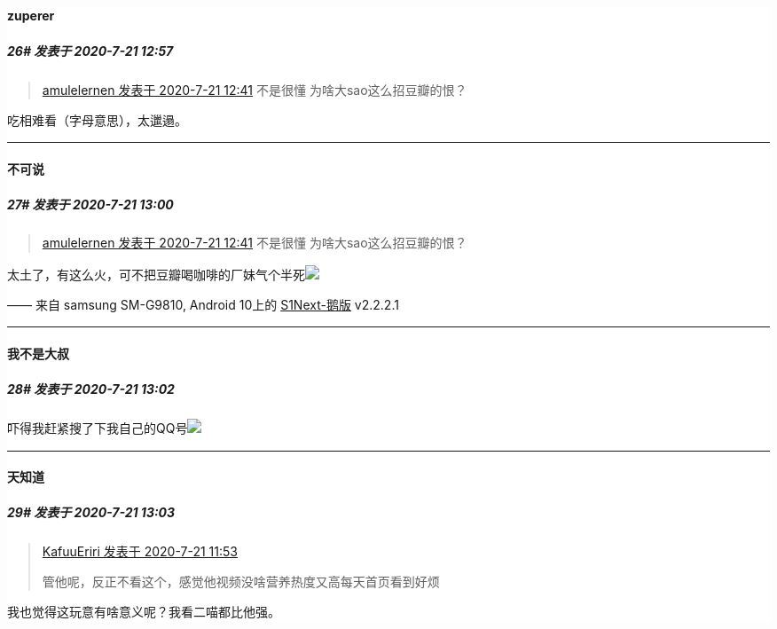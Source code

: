 ####  zuperer  
##### 26#       发表于 2020-7-21 12:57



<blockquote><a href="httphttps://bbs.saraba1st.com/2b/forum.php?mod=redirect&amp;goto=findpost&amp;pid=48173453&amp;ptid=1950087" target="_blank">amulelernen 发表于 2020-7-21 12:41</a>
不是很懂 为啥大sao这么招豆瓣的恨？</blockquote>
吃相难看（字母意思），太邋遢。







*****

####  不可说  
##### 27#       发表于 2020-7-21 13:00



<blockquote><a href="httphttps://bbs.saraba1st.com/2b/forum.php?mod=redirect&amp;goto=findpost&amp;pid=48173453&amp;ptid=1950087" target="_blank">amulelernen 发表于 2020-7-21 12:41</a>
不是很懂 为啥大sao这么招豆瓣的恨？</blockquote>
太土了，有这么火，可不把豆瓣喝咖啡的厂妹气个半死<img src="https://static.saraba1st.com/image/smiley/face2017/053.png" referrerpolicy="no-referrer">

—— 来自 samsung SM-G9810, Android 10上的 [S1Next-鹅版](https://github.com/ykrank/S1-Next/releases) v2.2.2.1







*****

####  我不是大叔  
##### 28#       发表于 2020-7-21 13:02




吓得我赶紧搜了下我自己的QQ号<img src="https://static.saraba1st.com/image/smiley/face2017/067.png" referrerpolicy="no-referrer">







*****

####  天知道  
##### 29#       发表于 2020-7-21 13:03



<blockquote><a href="httphttps://bbs.saraba1st.com/2b/forum.php?mod=redirect&amp;goto=findpost&amp;pid=48172754&amp;ptid=1950087" target="_blank">KafuuEriri 发表于 2020-7-21 11:53</a>

管他呢，反正不看这个，感觉他视频没啥营养热度又高每天首页看到好烦</blockquote>
我也觉得这玩意有啥意义呢？我看二喵都比他强。
